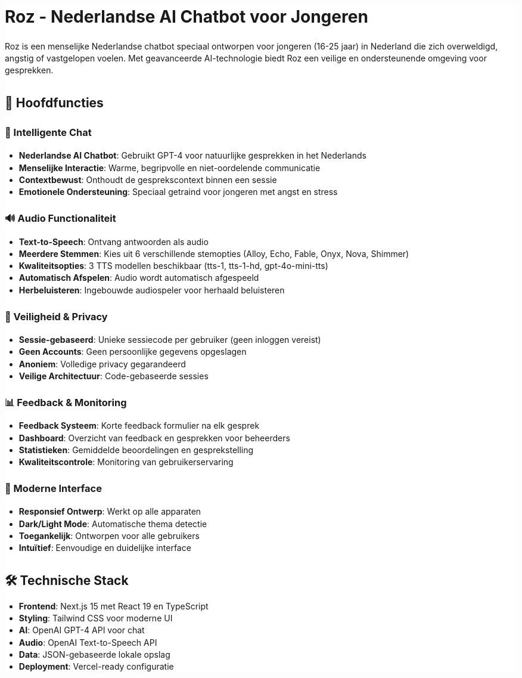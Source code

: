 # Roz - Nederlandse AI Chatbot voor Jongeren

Roz is een menselijke Nederlandse chatbot speciaal ontworpen voor jongeren (16-25 jaar) in Nederland die zich overweldigd, angstig of vastgelopen voelen. Met geavanceerde AI-technologie biedt Roz een veilige en ondersteunende omgeving voor gesprekken.

## 🌟 Hoofdfuncties

### 💬 Intelligente Chat
- **Nederlandse AI Chatbot**: Gebruikt GPT-4 voor natuurlijke gesprekken in het Nederlands
- **Menselijke Interactie**: Warme, begripvolle en niet-oordelende communicatie
- **Contextbewust**: Onthoudt de gesprekscontext binnen een sessie
- **Emotionele Ondersteuning**: Speciaal getraind voor jongeren met angst en stress

### 🔊 Audio Functionaliteit
- **Text-to-Speech**: Ontvang antwoorden als audio
- **Meerdere Stemmen**: Kies uit 6 verschillende stemopties (Alloy, Echo, Fable, Onyx, Nova, Shimmer)
- **Kwaliteitsopties**: 3 TTS modellen beschikbaar (tts-1, tts-1-hd, gpt-4o-mini-tts)
- **Automatisch Afspelen**: Audio wordt automatisch afgespeeld
- **Herbeluisteren**: Ingebouwde audiospeler voor herhaald beluisteren

### 🔐 Veiligheid & Privacy
- **Sessie-gebaseerd**: Unieke sessiecode per gebruiker (geen inloggen vereist)
- **Geen Accounts**: Geen persoonlijke gegevens opgeslagen
- **Anoniem**: Volledige privacy gegarandeerd
- **Veilige Architectuur**: Code-gebaseerde sessies

### 📊 Feedback & Monitoring
- **Feedback Systeem**: Korte feedback formulier na elk gesprek
- **Dashboard**: Overzicht van feedback en gesprekken voor beheerders
- **Statistieken**: Gemiddelde beoordelingen en gesprekstelling
- **Kwaliteitscontrole**: Monitoring van gebruikerservaring

### 🎨 Moderne Interface
- **Responsief Ontwerp**: Werkt op alle apparaten
- **Dark/Light Mode**: Automatische thema detectie
- **Toegankelijk**: Ontworpen voor alle gebruikers
- **Intuïtief**: Eenvoudige en duidelijke interface

## 🛠 Technische Stack

- **Frontend**: Next.js 15 met React 19 en TypeScript
- **Styling**: Tailwind CSS voor moderne UI
- **AI**: OpenAI GPT-4 API voor chat
- **Audio**: OpenAI Text-to-Speech API
- **Data**: JSON-gebaseerde lokale opslag
- **Deployment**: Vercel-ready configuratie
